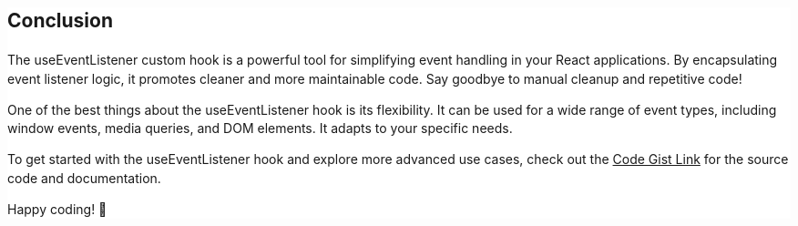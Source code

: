 ## Conclusion

The useEventListener custom hook is a powerful tool for simplifying event handling in your React applications. By encapsulating event listener logic, it promotes cleaner and more maintainable code. Say goodbye to manual cleanup and repetitive code!

One of the best things about the useEventListener hook is its flexibility. It can be used for a wide range of event types, including window events, media queries, and DOM elements. It adapts to your specific needs.

To get started with the useEventListener hook and explore more advanced use cases, check out the [Code Gist Link](https://gist.github.com/serifcolakel/5371623d19eee2e4630ff3e11ef3c64e) for the source code and documentation.

Happy coding! 🚀